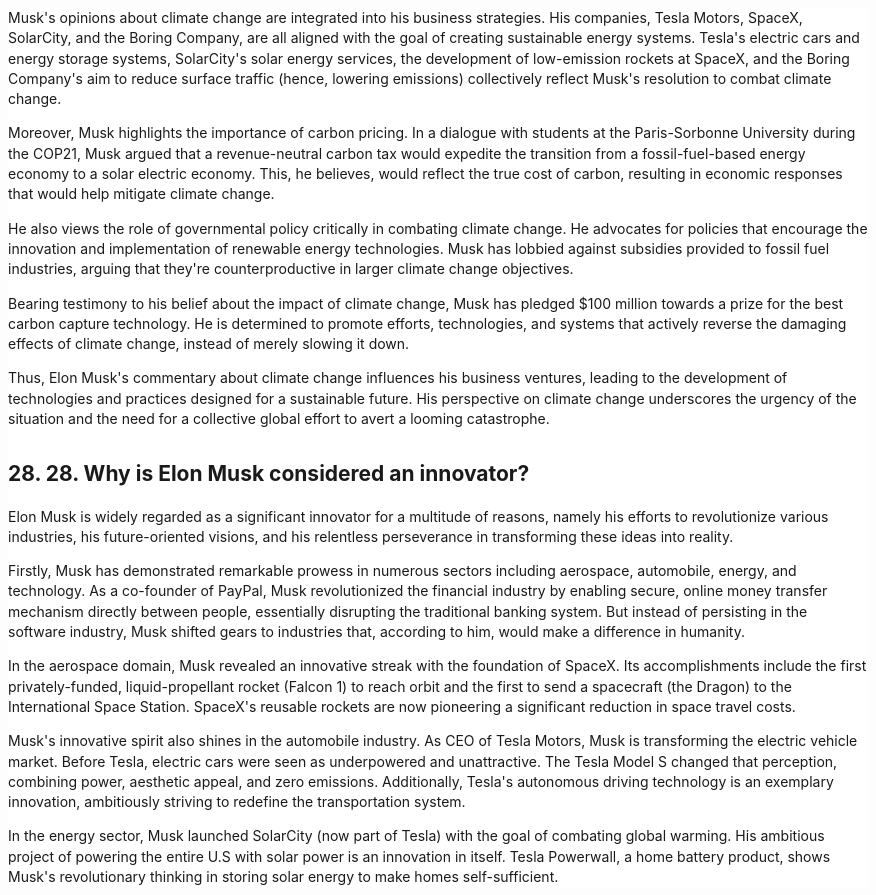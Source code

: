 Musk's opinions about climate change are integrated into his business strategies. His companies, Tesla Motors, SpaceX, SolarCity, and the Boring Company, are all aligned with the goal of creating sustainable energy systems. Tesla's electric cars and energy storage systems, SolarCity's solar energy services, the development of low-emission rockets at SpaceX, and the Boring Company's aim to reduce surface traffic (hence, lowering emissions) collectively reflect Musk's resolution to combat climate change.

Moreover, Musk highlights the importance of carbon pricing. In a dialogue with students at the Paris-Sorbonne University during the COP21, Musk argued that a revenue-neutral carbon tax would expedite the transition from a fossil-fuel-based energy economy to a solar electric economy. This, he believes, would reflect the true cost of carbon, resulting in economic responses that would help mitigate climate change.

He also views the role of governmental policy critically in combating climate change. He advocates for policies that encourage the innovation and implementation of renewable energy technologies. Musk has lobbied against subsidies provided to fossil fuel industries, arguing that they're counterproductive in larger climate change objectives.

Bearing testimony to his belief about the impact of climate change, Musk has pledged $100 million towards a prize for the best carbon capture technology. He is determined to promote efforts, technologies, and systems that actively reverse the damaging effects of climate change, instead of merely slowing it down.

Thus, Elon Musk's commentary about climate change influences his business ventures, leading to the development of technologies and practices designed for a sustainable future. His perspective on climate change underscores the urgency of the situation and the need for a collective global effort to avert a looming catastrophe.

## 28. 28. Why is Elon Musk considered an innovator?

Elon Musk is widely regarded as a significant innovator for a multitude of reasons, namely his efforts to revolutionize various industries, his future-oriented visions, and his relentless perseverance in transforming these ideas into reality.

Firstly, Musk has demonstrated remarkable prowess in numerous sectors including aerospace, automobile, energy, and technology. As a co-founder of PayPal, Musk revolutionized the financial industry by enabling secure, online money transfer mechanism directly between people, essentially disrupting the traditional banking system. But instead of persisting in the software industry, Musk shifted gears to industries that, according to him, would make a difference in humanity.

In the aerospace domain, Musk revealed an innovative streak with the foundation of SpaceX. Its accomplishments include the first privately-funded, liquid-propellant rocket (Falcon 1) to reach orbit and the first to send a spacecraft (the Dragon) to the International Space Station. SpaceX's reusable rockets are now pioneering a significant reduction in space travel costs.

Musk's innovative spirit also shines in the automobile industry. As CEO of Tesla Motors, Musk is transforming the electric vehicle market. Before Tesla, electric cars were seen as underpowered and unattractive. The Tesla Model S changed that perception, combining power, aesthetic appeal, and zero emissions. Additionally, Tesla's autonomous driving technology is an exemplary innovation, ambitiously striving to redefine the transportation system.

In the energy sector, Musk launched SolarCity (now part of Tesla) with the goal of combating global warming. His ambitious project of powering the entire U.S with solar power is an innovation in itself. Tesla Powerwall, a home battery product, shows Musk's revolutionary thinking in storing solar energy to make homes self-sufficient.
